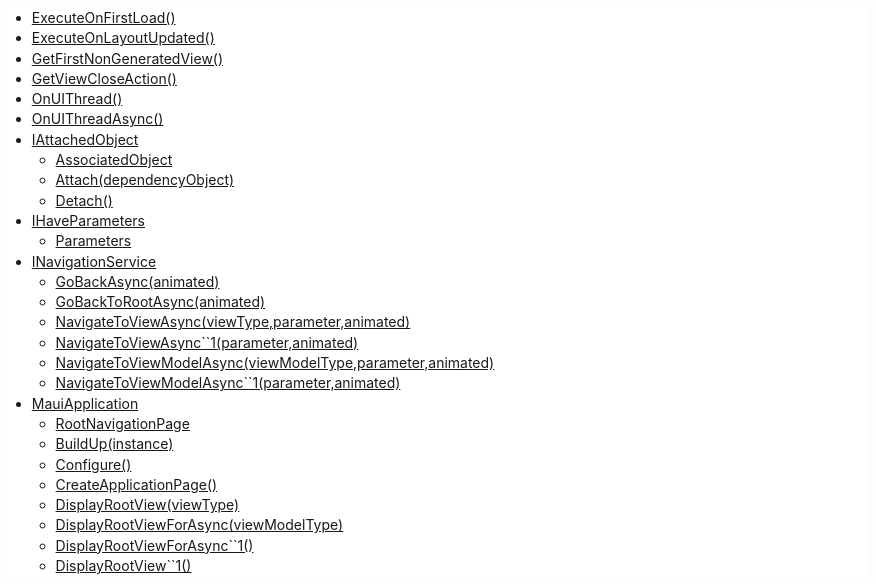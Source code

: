   - [ExecuteOnFirstLoad()](#M-Caliburn-Micro-Maui-FormsPlatformProvider-ExecuteOnFirstLoad-System-Object,System-Action{System-Object}- 'Caliburn.Micro.Maui.FormsPlatformProvider.ExecuteOnFirstLoad(System.Object,System.Action{System.Object})')
  - [ExecuteOnLayoutUpdated()](#M-Caliburn-Micro-Maui-FormsPlatformProvider-ExecuteOnLayoutUpdated-System-Object,System-Action{System-Object}- 'Caliburn.Micro.Maui.FormsPlatformProvider.ExecuteOnLayoutUpdated(System.Object,System.Action{System.Object})')
  - [GetFirstNonGeneratedView()](#M-Caliburn-Micro-Maui-FormsPlatformProvider-GetFirstNonGeneratedView-System-Object- 'Caliburn.Micro.Maui.FormsPlatformProvider.GetFirstNonGeneratedView(System.Object)')
  - [GetViewCloseAction()](#M-Caliburn-Micro-Maui-FormsPlatformProvider-GetViewCloseAction-System-Object,System-Collections-Generic-ICollection{System-Object},System-Nullable{System-Boolean}- 'Caliburn.Micro.Maui.FormsPlatformProvider.GetViewCloseAction(System.Object,System.Collections.Generic.ICollection{System.Object},System.Nullable{System.Boolean})')
  - [OnUIThread()](#M-Caliburn-Micro-Maui-FormsPlatformProvider-OnUIThread-System-Action- 'Caliburn.Micro.Maui.FormsPlatformProvider.OnUIThread(System.Action)')
  - [OnUIThreadAsync()](#M-Caliburn-Micro-Maui-FormsPlatformProvider-OnUIThreadAsync-System-Func{System-Threading-Tasks-Task}- 'Caliburn.Micro.Maui.FormsPlatformProvider.OnUIThreadAsync(System.Func{System.Threading.Tasks.Task})')
- [IAttachedObject](#T-Caliburn-Micro-Maui-IAttachedObject 'Caliburn.Micro.Maui.IAttachedObject')
  - [AssociatedObject](#P-Caliburn-Micro-Maui-IAttachedObject-AssociatedObject 'Caliburn.Micro.Maui.IAttachedObject.AssociatedObject')
  - [Attach(dependencyObject)](#M-Caliburn-Micro-Maui-IAttachedObject-Attach-Microsoft-Maui-Controls-BindableObject- 'Caliburn.Micro.Maui.IAttachedObject.Attach(Microsoft.Maui.Controls.BindableObject)')
  - [Detach()](#M-Caliburn-Micro-Maui-IAttachedObject-Detach 'Caliburn.Micro.Maui.IAttachedObject.Detach')
- [IHaveParameters](#T-Caliburn-Micro-Maui-IHaveParameters 'Caliburn.Micro.Maui.IHaveParameters')
  - [Parameters](#P-Caliburn-Micro-Maui-IHaveParameters-Parameters 'Caliburn.Micro.Maui.IHaveParameters.Parameters')
- [INavigationService](#T-Caliburn-Micro-Maui-INavigationService 'Caliburn.Micro.Maui.INavigationService')
  - [GoBackAsync(animated)](#M-Caliburn-Micro-Maui-INavigationService-GoBackAsync-System-Boolean- 'Caliburn.Micro.Maui.INavigationService.GoBackAsync(System.Boolean)')
  - [GoBackToRootAsync(animated)](#M-Caliburn-Micro-Maui-INavigationService-GoBackToRootAsync-System-Boolean- 'Caliburn.Micro.Maui.INavigationService.GoBackToRootAsync(System.Boolean)')
  - [NavigateToViewAsync(viewType,parameter,animated)](#M-Caliburn-Micro-Maui-INavigationService-NavigateToViewAsync-System-Type,System-Object,System-Boolean- 'Caliburn.Micro.Maui.INavigationService.NavigateToViewAsync(System.Type,System.Object,System.Boolean)')
  - [NavigateToViewAsync\`\`1(parameter,animated)](#M-Caliburn-Micro-Maui-INavigationService-NavigateToViewAsync``1-System-Object,System-Boolean- 'Caliburn.Micro.Maui.INavigationService.NavigateToViewAsync``1(System.Object,System.Boolean)')
  - [NavigateToViewModelAsync(viewModelType,parameter,animated)](#M-Caliburn-Micro-Maui-INavigationService-NavigateToViewModelAsync-System-Type,System-Object,System-Boolean- 'Caliburn.Micro.Maui.INavigationService.NavigateToViewModelAsync(System.Type,System.Object,System.Boolean)')
  - [NavigateToViewModelAsync\`\`1(parameter,animated)](#M-Caliburn-Micro-Maui-INavigationService-NavigateToViewModelAsync``1-System-Object,System-Boolean- 'Caliburn.Micro.Maui.INavigationService.NavigateToViewModelAsync``1(System.Object,System.Boolean)')
- [MauiApplication](#T-Caliburn-Micro-Maui-MauiApplication 'Caliburn.Micro.Maui.MauiApplication')
  - [RootNavigationPage](#P-Caliburn-Micro-Maui-MauiApplication-RootNavigationPage 'Caliburn.Micro.Maui.MauiApplication.RootNavigationPage')
  - [BuildUp(instance)](#M-Caliburn-Micro-Maui-MauiApplication-BuildUp-System-Object- 'Caliburn.Micro.Maui.MauiApplication.BuildUp(System.Object)')
  - [Configure()](#M-Caliburn-Micro-Maui-MauiApplication-Configure 'Caliburn.Micro.Maui.MauiApplication.Configure')
  - [CreateApplicationPage()](#M-Caliburn-Micro-Maui-MauiApplication-CreateApplicationPage 'Caliburn.Micro.Maui.MauiApplication.CreateApplicationPage')
  - [DisplayRootView(viewType)](#M-Caliburn-Micro-Maui-MauiApplication-DisplayRootView-System-Type- 'Caliburn.Micro.Maui.MauiApplication.DisplayRootView(System.Type)')
  - [DisplayRootViewForAsync(viewModelType)](#M-Caliburn-Micro-Maui-MauiApplication-DisplayRootViewForAsync-System-Type- 'Caliburn.Micro.Maui.MauiApplication.DisplayRootViewForAsync(System.Type)')
  - [DisplayRootViewForAsync\`\`1()](#M-Caliburn-Micro-Maui-MauiApplication-DisplayRootViewForAsync``1 'Caliburn.Micro.Maui.MauiApplication.DisplayRootViewForAsync``1')
  - [DisplayRootView\`\`1()](#M-Caliburn-Micro-Maui-MauiApplication-DisplayRootView``1 'Caliburn.Micro.Maui.MauiApplication.DisplayRootView``1')